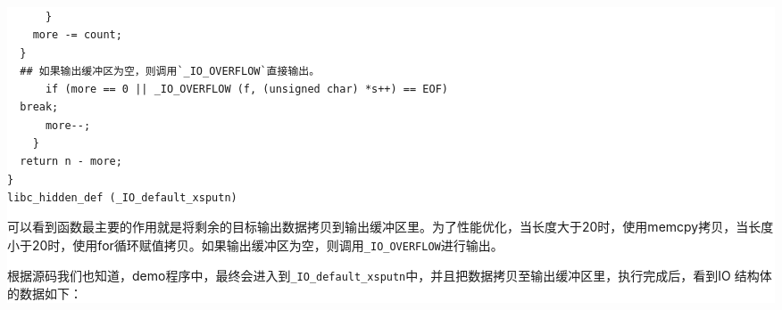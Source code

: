```
      }
    more -= count;
  }
  ## 如果输出缓冲区为空，则调用`_IO_OVERFLOW`直接输出。
      if (more == 0 || _IO_OVERFLOW (f, (unsigned char) *s++) == EOF)
  break;
      more--;
    }
  return n - more;
}
libc_hidden_def (_IO_default_xsputn)
```
可以看到函数最主要的作用就是将剩余的目标输出数据拷贝到输出缓冲区里。为了性能优化，当长度大于20时，使用memcpy拷贝，当长度小于20时，使用for循环赋值拷贝。如果输出缓冲区为空，则调用`_IO_OVERFLOW`进行输出。

根据源码我们也知道，demo程序中，最终会进入到`_IO_default_xsputn`中，并且把数据拷贝至输出缓冲区里，执行完成后，看到IO 结构体的数据如下：